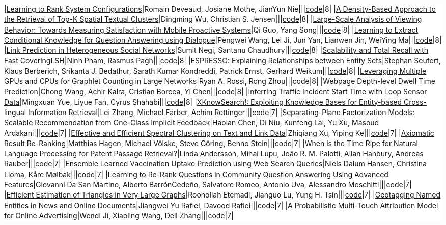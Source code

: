 |[Learning to Rank System Configurations](https://doi.org/10.1145/2983323.2983894)|Romain Deveaud, Josiane Mothe, JianYun Nie|||[code](https://paperswithcode.com/search?q_meta=&q_type=&q=Learning+to+Rank+System+Configurations)|8|
|[A Density-Based Approach to the Retrieval of Top-K Spatial Textual Clusters](https://doi.org/10.1145/2983323.2983648)|Dingming Wu, Christian S. Jensen|||[code](https://paperswithcode.com/search?q_meta=&q_type=&q=A+Density-Based+Approach+to+the+Retrieval+of+Top-K+Spatial+Textual+Clusters)|8|
|[Large-Scale Analysis of Viewing Behavior: Towards Measuring Satisfaction with Mobile Proactive Systems](https://doi.org/10.1145/2983323.2983846)|Qi Guo, Yang Song|||[code](https://paperswithcode.com/search?q_meta=&q_type=&q=Large-Scale+Analysis+of+Viewing+Behavior:+Towards+Measuring+Satisfaction+with+Mobile+Proactive+Systems)|8|
|[Learning to Extract Conditional Knowledge for Question Answering using Dialogue](https://doi.org/10.1145/2983323.2983777)|Pengwei Wang, Lei Ji, Jun Yan, Lianwen Jin, WeiYing Ma|||[code](https://paperswithcode.com/search?q_meta=&q_type=&q=Learning+to+Extract+Conditional+Knowledge+for+Question+Answering+using+Dialogue)|8|
|[Link Prediction in Heterogeneous Social Networks](https://doi.org/10.1145/2983323.2983722)|Sumit Negi, Santanu Chaudhury|||[code](https://paperswithcode.com/search?q_meta=&q_type=&q=Link+Prediction+in+Heterogeneous+Social+Networks)|8|
|[Scalability and Total Recall with Fast CoveringLSH](https://doi.org/10.1145/2983323.2983742)|Ninh Pham, Rasmus Pagh|||[code](https://paperswithcode.com/search?q_meta=&q_type=&q=Scalability+and+Total+Recall+with+Fast+CoveringLSH)|8|
|[ESPRESSO: Explaining Relationships between Entity Sets](https://doi.org/10.1145/2983323.2983778)|Stephan Seufert, Klaus Berberich, Srikanta J. Bedathur, Sarath Kumar Kondreddi, Patrick Ernst, Gerhard Weikum|||[code](https://paperswithcode.com/search?q_meta=&q_type=&q=ESPRESSO:+Explaining+Relationships+between+Entity+Sets)|8|
|[Leveraging Multiple GPUs and CPUs for Graphlet Counting in Large Networks](https://doi.org/10.1145/2983323.2983832)|Ryan A. Rossi, Rong Zhou|||[code](https://paperswithcode.com/search?q_meta=&q_type=&q=Leveraging+Multiple+GPUs+and+CPUs+for+Graphlet+Counting+in+Large+Networks)|8|
|[Webpage Depth-level Dwell Time Prediction](https://doi.org/10.1145/2983323.2983878)|Chong Wang, Achir Kalra, Cristian Borcea, Yi Chen|||[code](https://paperswithcode.com/search?q_meta=&q_type=&q=Webpage+Depth-level+Dwell+Time+Prediction)|8|
|[Inferring Traffic Incident Start Time with Loop Sensor Data](https://doi.org/10.1145/2983323.2983339)|Mingxuan Yue, Liyue Fan, Cyrus Shahabi|||[code](https://paperswithcode.com/search?q_meta=&q_type=&q=Inferring+Traffic+Incident+Start+Time+with+Loop+Sensor+Data)|8|
|[XKnowSearch!: Exploiting Knowledge Bases for Entity-based Cross-lingual Information Retrieval](https://doi.org/10.1145/2983323.2983324)|Lei Zhang, Michael Färber, Achim Rettinger|||[code](https://paperswithcode.com/search?q_meta=&q_type=&q=XKnowSearch!:+Exploiting+Knowledge+Bases+for+Entity-based+Cross-lingual+Information+Retrieval)|7|
|[Separating-Plane Factorization Models: Scalable Recommendation from One-Class Implicit Feedback](https://doi.org/10.1145/2983323.2983348)|Haolan Chen, Di Niu, Kunfeng Lai, Yu Xu, Masoud Ardakani|||[code](https://paperswithcode.com/search?q_meta=&q_type=&q=Separating-Plane+Factorization+Models:+Scalable+Recommendation+from+One-Class+Implicit+Feedback)|7|
|[Effective and Efficient Spectral Clustering on Text and Link Data](https://doi.org/10.1145/2983323.2983708)|Zhiqiang Xu, Yiping Ke|||[code](https://paperswithcode.com/search?q_meta=&q_type=&q=Effective+and+Efficient+Spectral+Clustering+on+Text+and+Link+Data)|7|
|[Axiomatic Result Re-Ranking](https://doi.org/10.1145/2983323.2983704)|Matthias Hagen, Michael Völske, Steve Göring, Benno Stein|||[code](https://paperswithcode.com/search?q_meta=&q_type=&q=Axiomatic+Result+Re-Ranking)|7|
|[When is the Time Ripe for Natural Language Processing for Patent Passage Retrieval?](https://doi.org/10.1145/2983323.2983858)|Linda Andersson, Mihai Lupu, João R. M. Palotti, Allan Hanbury, Andreas Rauber|||[code](https://paperswithcode.com/search?q_meta=&q_type=&q=When+is+the+Time+Ripe+for+Natural+Language+Processing+for+Patent+Passage+Retrieval?)|7|
|[Ensemble Learned Vaccination Uptake Prediction using Web Search Queries](https://doi.org/10.1145/2983323.2983882)|Niels Dalum Hansen, Christina Lioma, Kåre Mølbak|||[code](https://paperswithcode.com/search?q_meta=&q_type=&q=Ensemble+Learned+Vaccination+Uptake+Prediction+using+Web+Search+Queries)|7|
|[Learning to Re-Rank Questions in Community Question Answering Using Advanced Features](https://doi.org/10.1145/2983323.2983893)|Giovanni Da San Martino, Alberto BarrónCedeño, Salvatore Romeo, Antonio Uva, Alessandro Moschitti|||[code](https://paperswithcode.com/search?q_meta=&q_type=&q=Learning+to+Re-Rank+Questions+in+Community+Question+Answering+Using+Advanced+Features)|7|
|[Efficient Estimation of Triangles in Very Large Graphs](https://doi.org/10.1145/2983323.2983849)|Roohollah Etemadi, Jianguo Lu, Yung H. Tsin|||[code](https://paperswithcode.com/search?q_meta=&q_type=&q=Efficient+Estimation+of+Triangles+in+Very+Large+Graphs)|7|
|[Geotagging Named Entities in News and Online Documents](https://doi.org/10.1145/2983323.2983795)|Jiangwei Yu Rafiei, Davood Rafiei|||[code](https://paperswithcode.com/search?q_meta=&q_type=&q=Geotagging+Named+Entities+in+News+and+Online+Documents)|7|
|[A Probabilistic Multi-Touch Attribution Model for Online Advertising](https://doi.org/10.1145/2983323.2983787)|Wendi Ji, Xiaoling Wang, Dell Zhang|||[code](https://paperswithcode.com/search?q_meta=&q_type=&q=A+Probabilistic+Multi-Touch+Attribution+Model+for+Online+Advertising)|7|